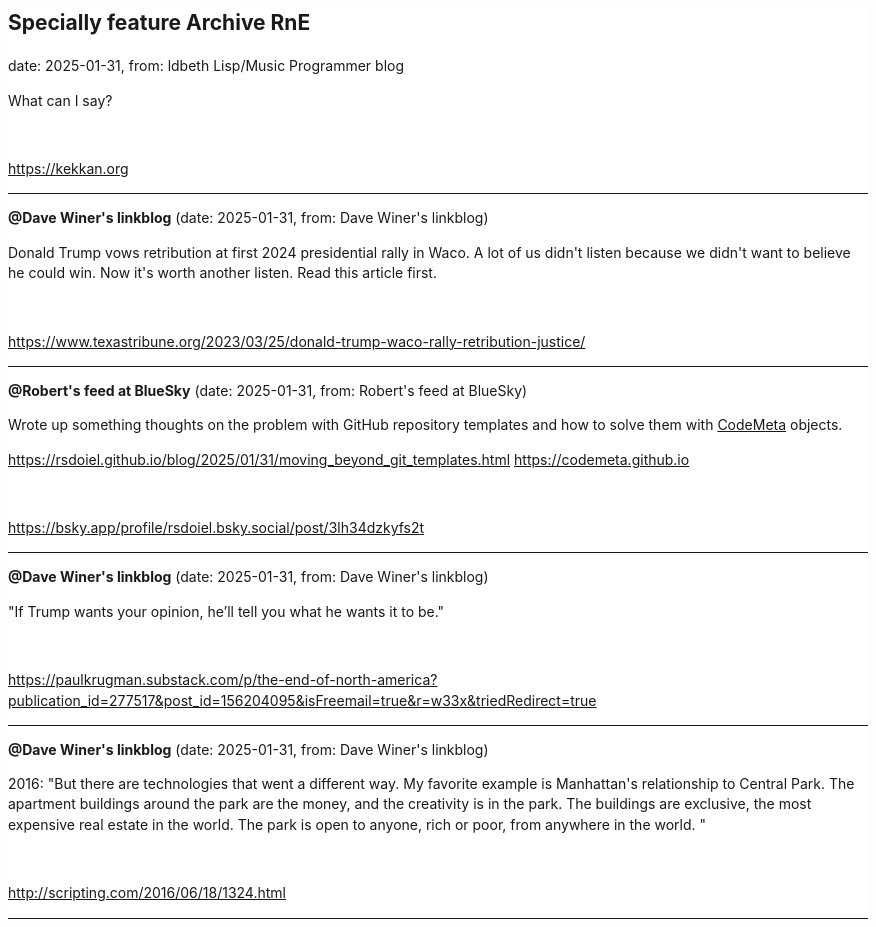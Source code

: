 ## Specially feature Archive RnE

date: 2025-01-31, from: ldbeth Lisp/Music Programmer blog

<p>What can I say?</p> 

<br> 

<https://kekkan.org>

---

**@Dave Winer's linkblog** (date: 2025-01-31, from: Dave Winer's linkblog)

Donald Trump vows retribution at first 2024 presidential rally in Waco. A lot of us didn&#39;t listen because we didn&#39;t want to believe he could win. Now it&#39;s worth another listen. Read this article first. 

<br> 

<https://www.texastribune.org/2023/03/25/donald-trump-waco-rally-retribution-justice/>

---

**@Robert's feed at BlueSky** (date: 2025-01-31, from: Robert's feed at BlueSky)

Wrote up something thoughts  on the problem with GitHub repository templates and how to solve them with [CodeMeta](codemeta.github.io) objects.

https://rsdoiel.github.io/blog/2025/01/31/moving_beyond_git_templates.html
https://codemeta.github.io 

<br> 

<https://bsky.app/profile/rsdoiel.bsky.social/post/3lh34dzkyfs2t>

---

**@Dave Winer's linkblog** (date: 2025-01-31, from: Dave Winer's linkblog)

&quot;If Trump wants your opinion, he’ll tell you what he wants it to be.&quot; 

<br> 

<https://paulkrugman.substack.com/p/the-end-of-north-america?publication_id=277517&post_id=156204095&isFreemail=true&r=w33x&triedRedirect=true>

---

**@Dave Winer's linkblog** (date: 2025-01-31, from: Dave Winer's linkblog)

2016: &quot;But there are technologies that went a different way. My favorite example is Manhattan&#39;s relationship to Central Park. The apartment buildings around the park are the money, and the creativity is in the park. The buildings are exclusive, the most expensive real estate in the world. The park is open to anyone, rich or poor, from anywhere in the world. &quot; 

<br> 

<http://scripting.com/2016/06/18/1324.html>

---
